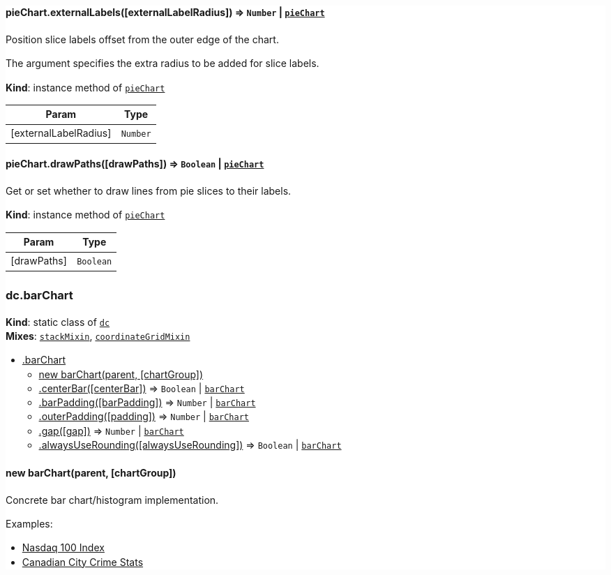 <a name="dc.pieChart+externalLabels"></a>

#### pieChart.externalLabels([externalLabelRadius]) ⇒ <code>Number</code> \| [<code>pieChart</code>](#dc.pieChart)
Position slice labels offset from the outer edge of the chart.

The argument specifies the extra radius to be added for slice labels.

**Kind**: instance method of [<code>pieChart</code>](#dc.pieChart)  

| Param | Type |
| --- | --- |
| [externalLabelRadius] | <code>Number</code> | 

<a name="dc.pieChart+drawPaths"></a>

#### pieChart.drawPaths([drawPaths]) ⇒ <code>Boolean</code> \| [<code>pieChart</code>](#dc.pieChart)
Get or set whether to draw lines from pie slices to their labels.

**Kind**: instance method of [<code>pieChart</code>](#dc.pieChart)  

| Param | Type |
| --- | --- |
| [drawPaths] | <code>Boolean</code> | 

<a name="dc.barChart"></a>

### dc.barChart
**Kind**: static class of [<code>dc</code>](#dc)  
**Mixes**: [<code>stackMixin</code>](#dc.stackMixin), [<code>coordinateGridMixin</code>](#dc.coordinateGridMixin)  

* [.barChart](#dc.barChart)
    * [new barChart(parent, [chartGroup])](#new_dc.barChart_new)
    * [.centerBar([centerBar])](#dc.barChart+centerBar) ⇒ <code>Boolean</code> \| [<code>barChart</code>](#dc.barChart)
    * [.barPadding([barPadding])](#dc.barChart+barPadding) ⇒ <code>Number</code> \| [<code>barChart</code>](#dc.barChart)
    * [.outerPadding([padding])](#dc.barChart+outerPadding) ⇒ <code>Number</code> \| [<code>barChart</code>](#dc.barChart)
    * [.gap([gap])](#dc.barChart+gap) ⇒ <code>Number</code> \| [<code>barChart</code>](#dc.barChart)
    * [.alwaysUseRounding([alwaysUseRounding])](#dc.barChart+alwaysUseRounding) ⇒ <code>Boolean</code> \| [<code>barChart</code>](#dc.barChart)

<a name="new_dc.barChart_new"></a>

#### new barChart(parent, [chartGroup])
Concrete bar chart/histogram implementation.

Examples:
- [Nasdaq 100 Index](http://dc-js.github.com/dc.js/)
- [Canadian City Crime Stats](http://dc-js.github.com/dc.js/crime/index.html)

